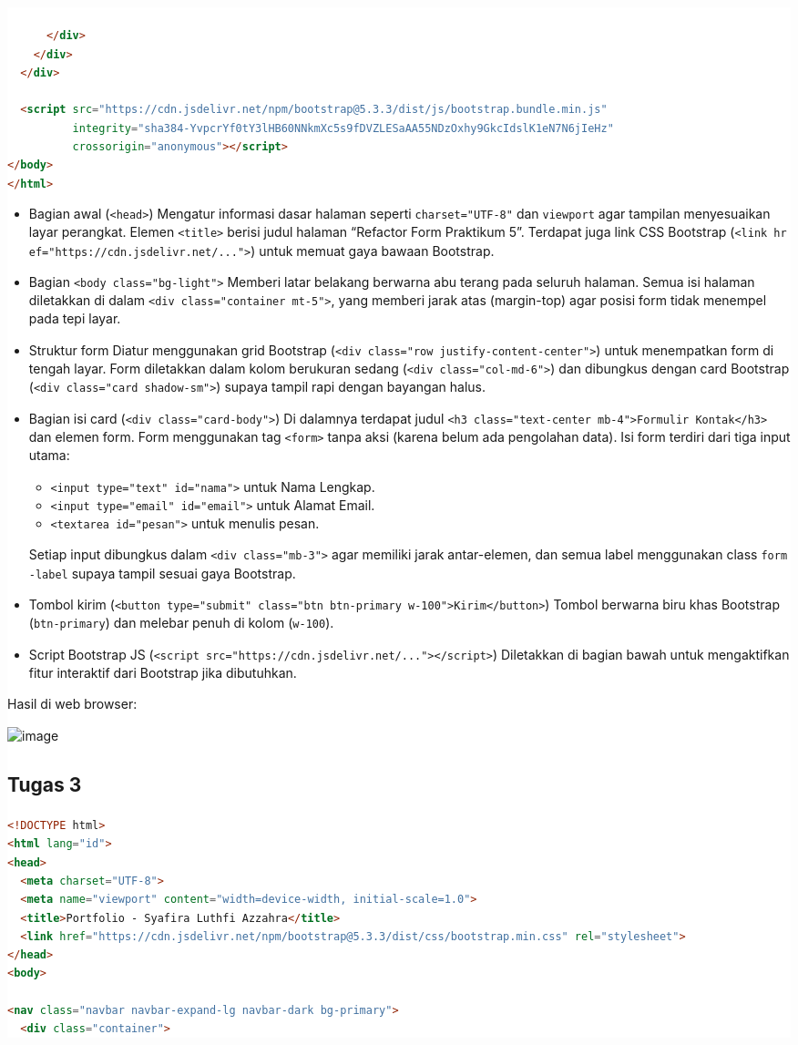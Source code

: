 ```html

      </div>
    </div>
  </div>

  <script src="https://cdn.jsdelivr.net/npm/bootstrap@5.3.3/dist/js/bootstrap.bundle.min.js" 
          integrity="sha384-YvpcrYf0tY3lHB60NNkmXc5s9fDVZLESaAA55NDzOxhy9GkcIdslK1eN7N6jIeHz" 
          crossorigin="anonymous"></script>
</body>
</html>
```

- Bagian awal (`<head>`)
Mengatur informasi dasar halaman seperti `charset="UTF-8"` dan `viewport` agar tampilan menyesuaikan layar perangkat. Elemen `<title>` berisi judul halaman “Refactor Form Praktikum 5”. Terdapat juga link CSS Bootstrap (`<link href="https://cdn.jsdelivr.net/...">`) untuk memuat gaya bawaan Bootstrap.

- Bagian `<body class="bg-light">`
Memberi latar belakang berwarna abu terang pada seluruh halaman. Semua isi halaman diletakkan di dalam `<div class="container mt-5">`, yang memberi jarak atas (margin-top) agar posisi form tidak menempel pada tepi layar.

- Struktur form
Diatur menggunakan grid Bootstrap (`<div class="row justify-content-center">`) untuk menempatkan form di tengah layar. Form diletakkan dalam kolom berukuran sedang (`<div class="col-md-6">`) dan dibungkus dengan card Bootstrap (`<div class="card shadow-sm">`) supaya tampil rapi dengan bayangan halus.

- Bagian isi card (`<div class="card-body">`)
Di dalamnya terdapat judul `<h3 class="text-center mb-4">Formulir Kontak</h3>` dan elemen form. Form menggunakan tag `<form>` tanpa aksi (karena belum ada pengolahan data).  Isi form terdiri dari tiga input utama:

  * `<input type="text" id="nama">` untuk Nama Lengkap.
  * `<input type="email" id="email">` untuk Alamat Email.
  * `<textarea id="pesan">` untuk menulis pesan.

  Setiap input dibungkus dalam `<div class="mb-3">` agar memiliki jarak antar-elemen, dan semua label menggunakan class `form-label` supaya tampil sesuai gaya Bootstrap.

- Tombol kirim (`<button type="submit" class="btn btn-primary w-100">Kirim</button>`)
  Tombol berwarna biru khas Bootstrap (`btn-primary`) dan melebar penuh di kolom (`w-100`).

- Script Bootstrap JS (`<script src="https://cdn.jsdelivr.net/..."></script>`)
  Diletakkan di bagian bawah untuk mengaktifkan fitur interaktif dari Bootstrap jika dibutuhkan.

Hasil di web browser:

<img width="869" height="794" alt="image" src="https://github.com/user-attachments/assets/9cc5fb85-592b-4ac4-86a2-4b5020e0a90e" />

## Tugas 3

```html
<!DOCTYPE html>
<html lang="id">
<head>
  <meta charset="UTF-8">
  <meta name="viewport" content="width=device-width, initial-scale=1.0">
  <title>Portfolio - Syafira Luthfi Azzahra</title>
  <link href="https://cdn.jsdelivr.net/npm/bootstrap@5.3.3/dist/css/bootstrap.min.css" rel="stylesheet">
</head>
<body>

<nav class="navbar navbar-expand-lg navbar-dark bg-primary">
  <div class="container">
```